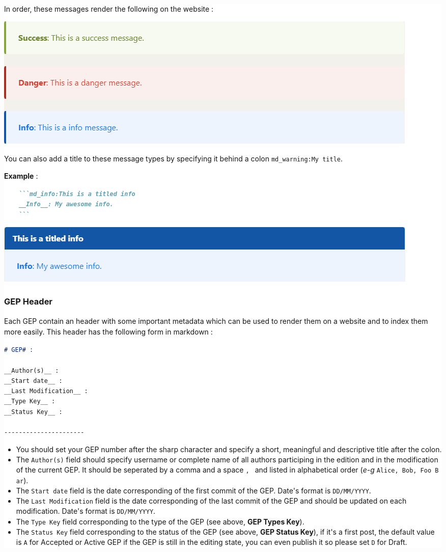 In order, these messages render the following on the website :

![](assets/gep-0/custom_msg.png)

You can also add a title to these message types by specifying it behind a colon `md_warning:My title`.

__Example__ :

```markdown
	```md_info:This is a titled info
	__Info__: My awesome info.
	```
```

![](assets/gep-0/custom_msg_title.png)


### GEP Header

Each GEP contain an header with some important metadata which can be used to render them on a website and to index them more easily. This header has the following form in markdown :

```markdown
# GEP# : 

__Author(s)__ : 
__Start date__ : 
__Last Modification__ : 
__Type Key__ : 
__Status Key__ : 

----------------------
```

- You should set your GEP number after the sharp character and specify a short, meaningful and descriptive title after the colon.
- The `Author(s)` field should specify username or complete name of all authors participing in the edition and in the modification of the current GEP. It should be seperated by a comma and a space `, ` and listed in alphabetical order (_e-g_ `Alice, Bob, Foo Bar`).
- The `Start date` field is the date corresponding of the first commit of the GEP. Date's format is `DD/MM/YYYY`.
- The `Last Modification` field is the date corresponding of the last commit of the GEP and should be updated on each modification.  Date's format is `DD/MM/YYYY`.
- The `Type Key` field corresponding to the type of the GEP (see above, __GEP Types Key__).
- The `Status Key` field corresponding to the status of the GEP (see above, __GEP Status Key__), if it's a first post, the default value is `A` for Accepted or Active GEP if the GEP is still in the editing state, you can even publish it so please set `D` for Draft.
